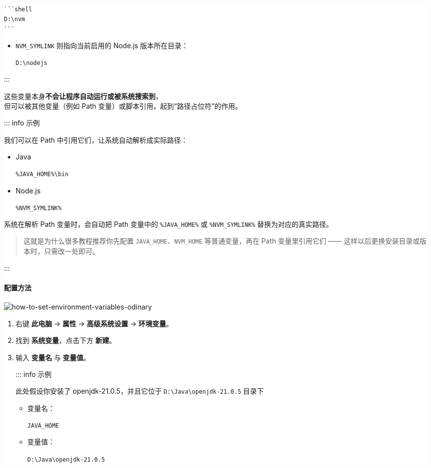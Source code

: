     ```shell
    D:\nvm
    ```

- `NVM_SYMLINK` 则指向当前启用的 Node.js 版本所在目录：

    ```shell
    D:\nodejs
    ```

:::

这些变量本身**不会让程序自动运行或被系统搜索到**，  
但可以被其他变量（例如 Path 变量）或脚本引用，起到“路径占位符”的作用。

::: info 示例

我们可以在 Path 中引用它们，让系统自动解析成实际路径：

- Java

    ```shell
    %JAVA_HOME%\bin
    ```

- Node.js

    ```shell
    %NVM_SYMLINK%
    ```

系统在解析 Path 变量时，会自动把 Path 变量中的 `%JAVA_HOME%` 或 `%NVM_SYMLINK%` 替换为对应的真实路径。

> 这就是为什么很多教程推荐你先配置 `JAVA_HOME`、`NVM_HOME` 等普通变量，再在 Path 变量里引用它们 —— 这样以后更换安装目录或版本时，只需改一处即可。

:::

#### 配置方法

![how-to-set-environment-variables-odinary](/prologue/basic-knowledge/system-environment-variables/how-to-set-environment-variables-odinary.png)

1. 右键 **此电脑** → **属性** → **高级系统设置** → **环境变量**。
2. 找到 **系统变量**，点击下方 **新建**。
3. 输入 **变量名** 与 **变量值**。

    ::: info 示例

    此处假设你安装了 openjdk-21.0.5，并且它位于 `D:\Java\openjdk-21.0.5` 目录下
    - 变量名：

        ```shell
        JAVA_HOME
        ```

    - 变量值：

        ```shell
        D:\Java\openjdk-21.0.5
        ```
